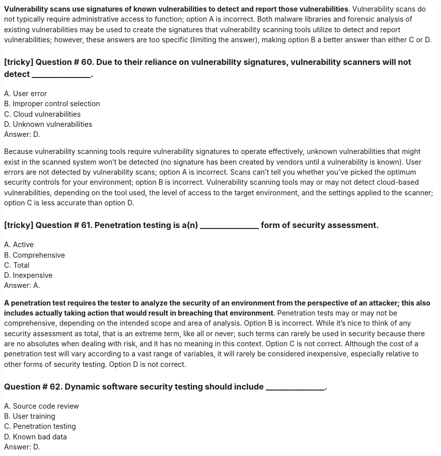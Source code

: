 **Vulnerability scans use signatures of known vulnerabilities to detect and report those vulnerabilities**.
Vulnerability scans do not typically require administrative access to function; option A is incorrect.
Both malware libraries and forensic analysis of existing vulnerabilities may be used to create the signatures that vulnerability scanning tools utilize to detect and report vulnerabilities; however, these answers are too specific (limiting the answer), making option B a better answer than either C or D.
	
### [tricky] Question # 60. Due to their reliance on vulnerability signatures, vulnerability scanners will not detect _______________.      
A. User error    
B. Improper control selection    
C. Cloud vulnerabilities   
D. Unknown vulnerabilities     
Answer: D.    

Because vulnerability scanning tools require vulnerability signatures to operate effectively, unknown vulnerabilities that might exist in the scanned system won’t be detected (no signature has been created by vendors until a vulnerability is known). User errors are not detected by vulnerability scans; option A is incorrect. Scans can’t tell you whether you’ve picked the optimum security controls for your environment; option B is incorrect. Vulnerability scanning tools may or may not detect cloud-based vulnerabilities, depending on the tool used, the level of access to the target environment, and the settings applied to the scanner; option C is less accurate than option D.

### [tricky] Question # 61. Penetration testing is a(n) _______________ form of security assessment.       
A. Active    
B. Comprehensive    
C. Total    
D. Inexpensive    
Answer: A. 

**A penetration test requires the tester to analyze the security of an environment from the perspective of an attacker; 
this also includes actually taking action that would result in breaching that environment**.
Penetration tests may or may not be comprehensive, depending on the intended scope and area of analysis. Option B is incorrect.
While it’s nice to think of any security assessment as total, that is an extreme term, like all or never; such terms can rarely be used in security because there are no absolutes when dealing with risk, and it has no meaning in this context. Option C is not correct.
Although the cost of a penetration test will vary according to a vast range of variables, it will rarely be considered inexpensive, especially relative to other forms of security testing. Option D is not correct.
	
### Question # 62. Dynamic software security testing should include _______________.      
A. Source code review    
B. User training    
C. Penetration testing    
D. Known bad data    
Answer: D. 
